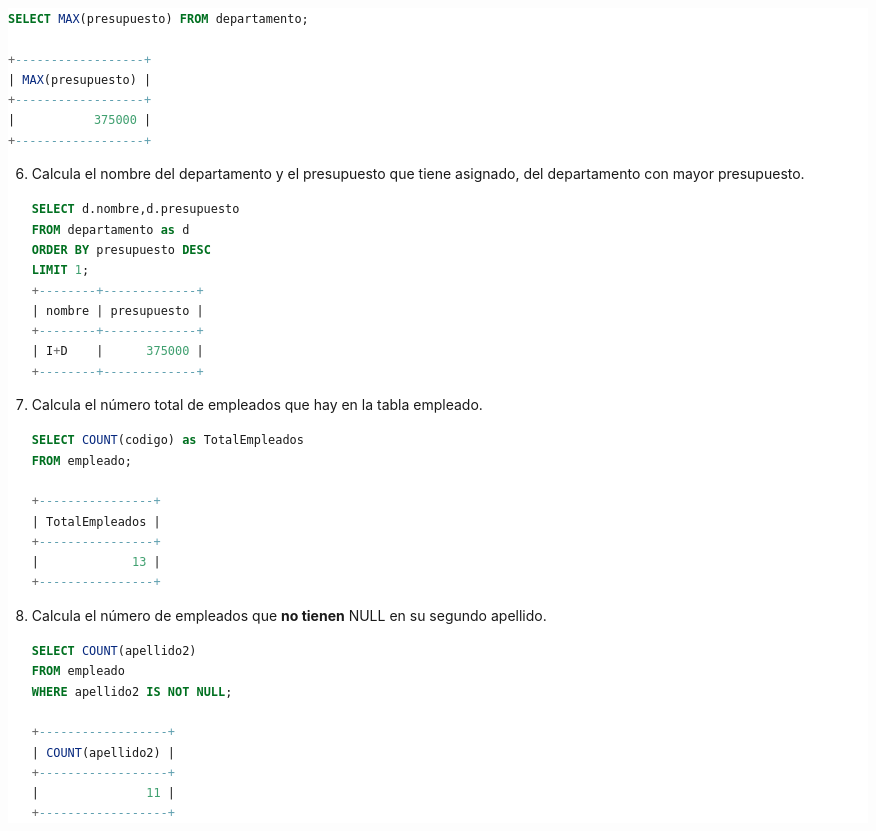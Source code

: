    ```sql
   SELECT MAX(presupuesto) FROM departamento;
   
   +------------------+
   | MAX(presupuesto) |
   +------------------+
   |           375000 |
   +------------------+
   
   ```

6. Calcula el nombre del departamento y el presupuesto que tiene asignado, del departamento con mayor presupuesto. 

   ```sql
   SELECT d.nombre,d.presupuesto
   FROM departamento as d
   ORDER BY presupuesto DESC
   LIMIT 1;
   +--------+-------------+
   | nombre | presupuesto |
   +--------+-------------+
   | I+D    |      375000 |
   +--------+-------------+
   
   ```

7. Calcula el número total de empleados que hay en la tabla empleado. 

   ```sql
   SELECT COUNT(codigo) as TotalEmpleados
   FROM empleado;
   
   +----------------+
   | TotalEmpleados |
   +----------------+
   |             13 |
   +----------------+
   
   ```
8. Calcula el número de empleados que **no tienen** NULL en su segundo apellido.

   ```sql
   SELECT COUNT(apellido2)
   FROM empleado
   WHERE apellido2 IS NOT NULL;
   
   +------------------+
   | COUNT(apellido2) |
   +------------------+
   |               11 |
   +------------------+
   
   ```
